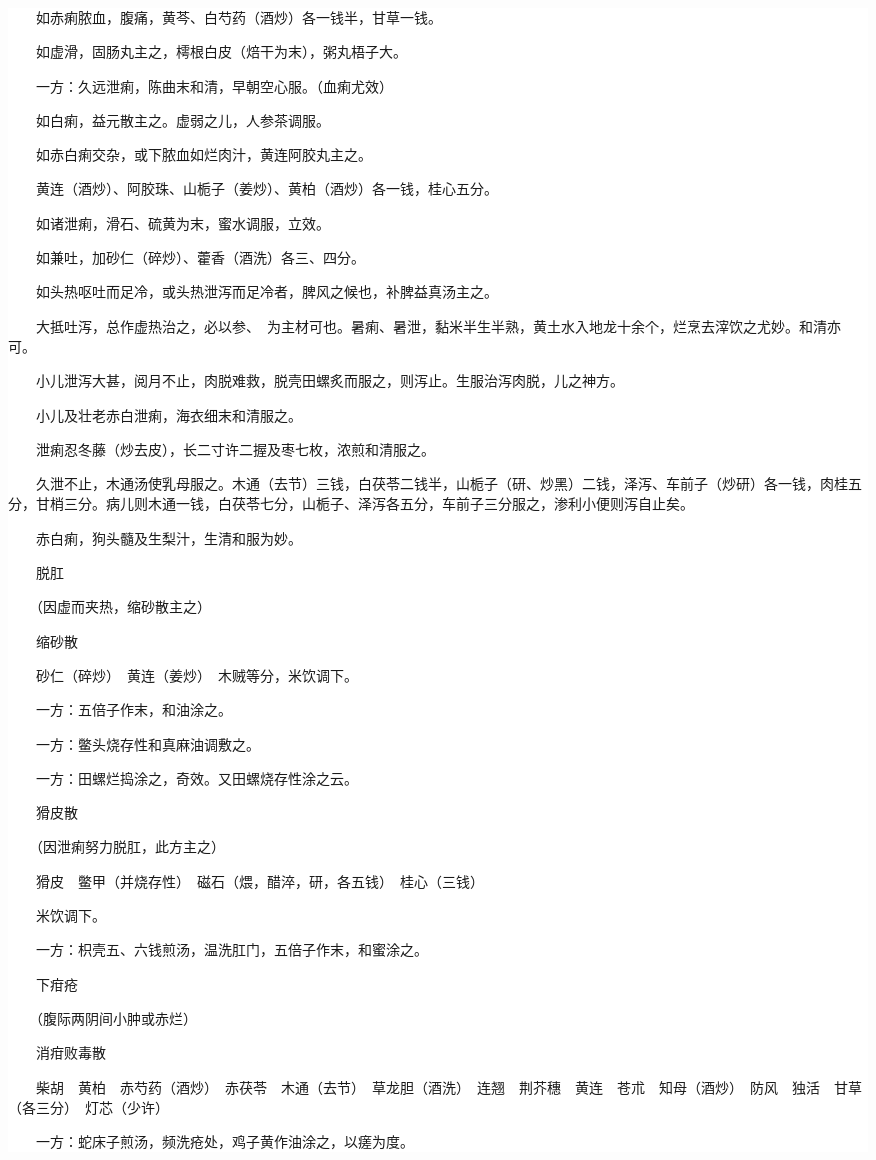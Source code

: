 　　如赤痢脓血，腹痛，黄芩、白芍药（酒炒）各一钱半，甘草一钱。

　　如虚滑，固肠丸主之，樗根白皮（焙干为末），粥丸梧子大。

　　一方：久远泄痢，陈曲末和清，早朝空心服。（血痢尤效）

　　如白痢，益元散主之。虚弱之儿，人参茶调服。

　　如赤白痢交杂，或下脓血如烂肉汁，黄连阿胶丸主之。

　　黄连（酒炒）、阿胶珠、山栀子（姜炒）、黄柏（酒炒）各一钱，桂心五分。

　　如诸泄痢，滑石、硫黄为末，蜜水调服，立效。

　　如兼吐，加砂仁（碎炒）、藿香（酒洗）各三、四分。

　　如头热呕吐而足冷，或头热泄泻而足冷者，脾风之候也，补脾益真汤主之。

　　大抵吐泻，总作虚热治之，必以参、　为主材可也。暑痢、暑泄，黏米半生半熟，黄土水入地龙十余个，烂烹去滓饮之尤妙。和清亦可。

　　小儿泄泻大甚，阅月不止，肉脱难救，脱壳田螺炙而服之，则泻止。生服治泻肉脱，儿之神方。

　　小儿及壮老赤白泄痢，海衣细末和清服之。

　　泄痢忍冬藤（炒去皮），长二寸许二握及枣七枚，浓煎和清服之。

　　久泄不止，木通汤使乳母服之。木通（去节）三钱，白茯苓二钱半，山栀子（研、炒黑）二钱，泽泻、车前子（炒研）各一钱，肉桂五分，甘梢三分。病儿则木通一钱，白茯苓七分，山栀子、泽泻各五分，车前子三分服之，渗利小便则泻自止矣。

　　赤白痢，狗头髓及生梨汁，生清和服为妙。

　　脱肛

　　（因虚而夹热，缩砂散主之）

　　缩砂散

　　砂仁（碎炒）　黄连（姜炒）　木贼等分，米饮调下。

　　一方：五倍子作末，和油涂之。

　　一方：鳖头烧存性和真麻油调敷之。

　　一方：田螺烂捣涂之，奇效。又田螺烧存性涂之云。

　　猾皮散

　　（因泄痢努力脱肛，此方主之）

　　猾皮　鳖甲（并烧存性）　磁石（煨，醋淬，研，各五钱）　桂心（三钱）

　　米饮调下。

　　一方：枳壳五、六钱煎汤，温洗肛门，五倍子作末，和蜜涂之。

　　下疳疮

　　（腹际两阴间小肿或赤烂）

　　消疳败毒散

　　柴胡　黄柏　赤芍药（酒炒）　赤茯苓　木通（去节）　草龙胆（酒洗）　连翘　荆芥穗　黄连　苍朮　知母（酒炒）　防风　独活　甘草（各三分）　灯芯（少许）

　　一方：蛇床子煎汤，频洗疮处，鸡子黄作油涂之，以瘥为度。
